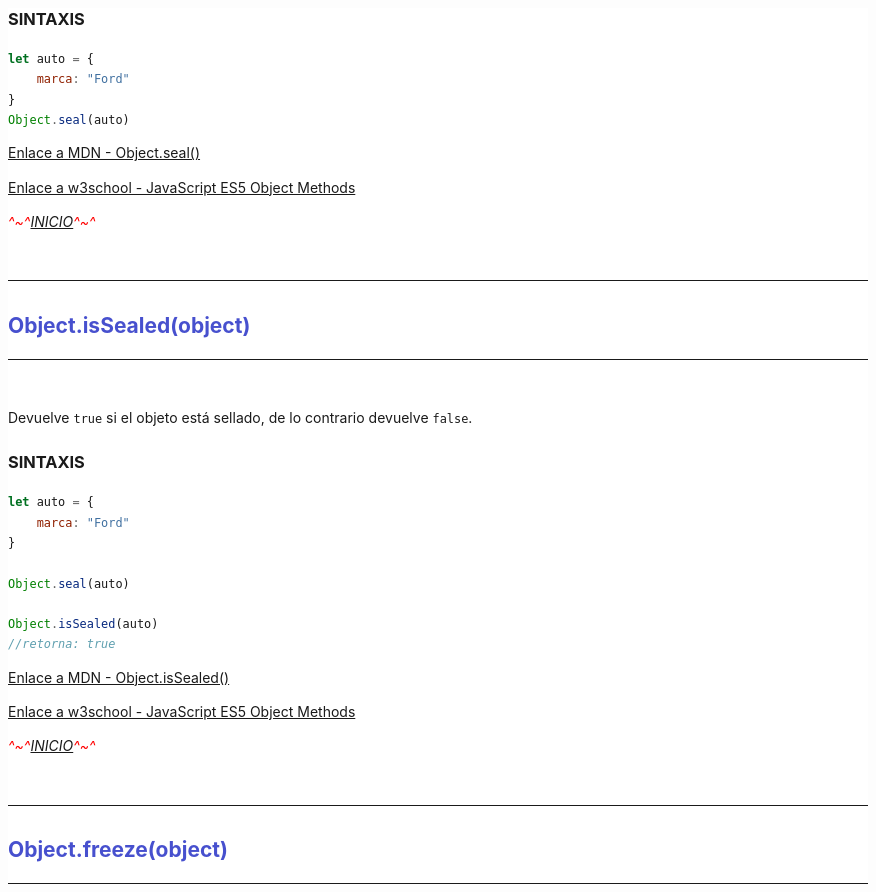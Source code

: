 ### SINTAXIS

```javascript
let auto = {
    marca: "Ford"
}
Object.seal(auto)
```

[Enlace a MDN - Object.seal()](https://developer.mozilla.org/es/docs/Web/JavaScript/Reference/Global_Objects/Object/seal)

[Enlace a w3school - JavaScript ES5 Object Methods](https://www.w3schools.com/js/js_object_es5.asp)

<span style="color: #ff0000">*^~^[INICIO](#inicio)^~^*</span>

<br>

---

## <span id="is-sealed" style="color: #4750ce">Object.isSealed(object)

---

<br>

Devuelve `true` si el objeto está sellado, de lo contrario devuelve `false`.

### SINTAXIS

```javascript
let auto = {
    marca: "Ford"
}

Object.seal(auto)

Object.isSealed(auto)
//retorna: true
```

[Enlace a MDN - Object.isSealed()](https://developer.mozilla.org/es/docs/Web/JavaScript/Reference/Global_Objects/Object/isSealed)

[Enlace a w3school - JavaScript ES5 Object Methods](https://www.w3schools.com/js/js_object_es5.asp)

<span style="color: #ff0000">*^~^[INICIO](#inicio)^~^*</span>

<br>

---

## <span id="freeze" style="color: #4750ce">Object.freeze(object)

---